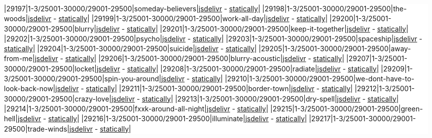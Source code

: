 |29197|1-3/25001-30000/29001-29500|someday-believers|[jsdelivr](https://cdn.jsdelivr.net/gh/dbchord/webp-old-c-1110x370_1-3/25001-30000/29001-29500/someday-believers.webp) - [statically](https://cdn.statically.io/gh/dbchord/webp-old-c-1110x370_1-3/img/25001-30000/29001-29500/someday-believers.webp)|
|29198|1-3/25001-30000/29001-29500|the-woods|[jsdelivr](https://cdn.jsdelivr.net/gh/dbchord/webp-old-c-1110x370_1-3/25001-30000/29001-29500/the-woods.webp) - [statically](https://cdn.statically.io/gh/dbchord/webp-old-c-1110x370_1-3/img/25001-30000/29001-29500/the-woods.webp)|
|29199|1-3/25001-30000/29001-29500|work-all-day|[jsdelivr](https://cdn.jsdelivr.net/gh/dbchord/webp-old-c-1110x370_1-3/25001-30000/29001-29500/work-all-day.webp) - [statically](https://cdn.statically.io/gh/dbchord/webp-old-c-1110x370_1-3/img/25001-30000/29001-29500/work-all-day.webp)|
|29200|1-3/25001-30000/29001-29500|blurry|[jsdelivr](https://cdn.jsdelivr.net/gh/dbchord/webp-old-c-1110x370_1-3/25001-30000/29001-29500/blurry.webp) - [statically](https://cdn.statically.io/gh/dbchord/webp-old-c-1110x370_1-3/img/25001-30000/29001-29500/blurry.webp)|
|29201|1-3/25001-30000/29001-29500|keep-it-together|[jsdelivr](https://cdn.jsdelivr.net/gh/dbchord/webp-old-c-1110x370_1-3/25001-30000/29001-29500/keep-it-together.webp) - [statically](https://cdn.statically.io/gh/dbchord/webp-old-c-1110x370_1-3/img/25001-30000/29001-29500/keep-it-together.webp)|
|29202|1-3/25001-30000/29001-29500|psycho|[jsdelivr](https://cdn.jsdelivr.net/gh/dbchord/webp-old-c-1110x370_1-3/25001-30000/29001-29500/psycho.webp) - [statically](https://cdn.statically.io/gh/dbchord/webp-old-c-1110x370_1-3/img/25001-30000/29001-29500/psycho.webp)|
|29203|1-3/25001-30000/29001-29500|spaceship|[jsdelivr](https://cdn.jsdelivr.net/gh/dbchord/webp-old-c-1110x370_1-3/25001-30000/29001-29500/spaceship.webp) - [statically](https://cdn.statically.io/gh/dbchord/webp-old-c-1110x370_1-3/img/25001-30000/29001-29500/spaceship.webp)|
|29204|1-3/25001-30000/29001-29500|suicide|[jsdelivr](https://cdn.jsdelivr.net/gh/dbchord/webp-old-c-1110x370_1-3/25001-30000/29001-29500/suicide.webp) - [statically](https://cdn.statically.io/gh/dbchord/webp-old-c-1110x370_1-3/img/25001-30000/29001-29500/suicide.webp)|
|29205|1-3/25001-30000/29001-29500|away-from-me|[jsdelivr](https://cdn.jsdelivr.net/gh/dbchord/webp-old-c-1110x370_1-3/25001-30000/29001-29500/away-from-me.webp) - [statically](https://cdn.statically.io/gh/dbchord/webp-old-c-1110x370_1-3/img/25001-30000/29001-29500/away-from-me.webp)|
|29206|1-3/25001-30000/29001-29500|blurry-acoustic|[jsdelivr](https://cdn.jsdelivr.net/gh/dbchord/webp-old-c-1110x370_1-3/25001-30000/29001-29500/blurry-acoustic.webp) - [statically](https://cdn.statically.io/gh/dbchord/webp-old-c-1110x370_1-3/img/25001-30000/29001-29500/blurry-acoustic.webp)|
|29207|1-3/25001-30000/29001-29500|locket|[jsdelivr](https://cdn.jsdelivr.net/gh/dbchord/webp-old-c-1110x370_1-3/25001-30000/29001-29500/locket.webp) - [statically](https://cdn.statically.io/gh/dbchord/webp-old-c-1110x370_1-3/img/25001-30000/29001-29500/locket.webp)|
|29208|1-3/25001-30000/29001-29500|radiate|[jsdelivr](https://cdn.jsdelivr.net/gh/dbchord/webp-old-c-1110x370_1-3/25001-30000/29001-29500/radiate.webp) - [statically](https://cdn.statically.io/gh/dbchord/webp-old-c-1110x370_1-3/img/25001-30000/29001-29500/radiate.webp)|
|29209|1-3/25001-30000/29001-29500|spin-you-around|[jsdelivr](https://cdn.jsdelivr.net/gh/dbchord/webp-old-c-1110x370_1-3/25001-30000/29001-29500/spin-you-around.webp) - [statically](https://cdn.statically.io/gh/dbchord/webp-old-c-1110x370_1-3/img/25001-30000/29001-29500/spin-you-around.webp)|
|29210|1-3/25001-30000/29001-29500|we-dont-have-to-look-back-now|[jsdelivr](https://cdn.jsdelivr.net/gh/dbchord/webp-old-c-1110x370_1-3/25001-30000/29001-29500/we-dont-have-to-look-back-now.webp) - [statically](https://cdn.statically.io/gh/dbchord/webp-old-c-1110x370_1-3/img/25001-30000/29001-29500/we-dont-have-to-look-back-now.webp)|
|29211|1-3/25001-30000/29001-29500|border-town|[jsdelivr](https://cdn.jsdelivr.net/gh/dbchord/webp-old-c-1110x370_1-3/25001-30000/29001-29500/border-town.webp) - [statically](https://cdn.statically.io/gh/dbchord/webp-old-c-1110x370_1-3/img/25001-30000/29001-29500/border-town.webp)|
|29212|1-3/25001-30000/29001-29500|crazy-love|[jsdelivr](https://cdn.jsdelivr.net/gh/dbchord/webp-old-c-1110x370_1-3/25001-30000/29001-29500/crazy-love.webp) - [statically](https://cdn.statically.io/gh/dbchord/webp-old-c-1110x370_1-3/img/25001-30000/29001-29500/crazy-love.webp)|
|29213|1-3/25001-30000/29001-29500|dry-spell|[jsdelivr](https://cdn.jsdelivr.net/gh/dbchord/webp-old-c-1110x370_1-3/25001-30000/29001-29500/dry-spell.webp) - [statically](https://cdn.statically.io/gh/dbchord/webp-old-c-1110x370_1-3/img/25001-30000/29001-29500/dry-spell.webp)|
|29214|1-3/25001-30000/29001-29500|fxxk-around-all-night|[jsdelivr](https://cdn.jsdelivr.net/gh/dbchord/webp-old-c-1110x370_1-3/25001-30000/29001-29500/fxxk-around-all-night.webp) - [statically](https://cdn.statically.io/gh/dbchord/webp-old-c-1110x370_1-3/img/25001-30000/29001-29500/fxxk-around-all-night.webp)|
|29215|1-3/25001-30000/29001-29500|green-hell|[jsdelivr](https://cdn.jsdelivr.net/gh/dbchord/webp-old-c-1110x370_1-3/25001-30000/29001-29500/green-hell.webp) - [statically](https://cdn.statically.io/gh/dbchord/webp-old-c-1110x370_1-3/img/25001-30000/29001-29500/green-hell.webp)|
|29216|1-3/25001-30000/29001-29500|illuminate|[jsdelivr](https://cdn.jsdelivr.net/gh/dbchord/webp-old-c-1110x370_1-3/25001-30000/29001-29500/illuminate.webp) - [statically](https://cdn.statically.io/gh/dbchord/webp-old-c-1110x370_1-3/img/25001-30000/29001-29500/illuminate.webp)|
|29217|1-3/25001-30000/29001-29500|trade-winds|[jsdelivr](https://cdn.jsdelivr.net/gh/dbchord/webp-old-c-1110x370_1-3/25001-30000/29001-29500/trade-winds.webp) - [statically](https://cdn.statically.io/gh/dbchord/webp-old-c-1110x370_1-3/img/25001-30000/29001-29500/trade-winds.webp)|